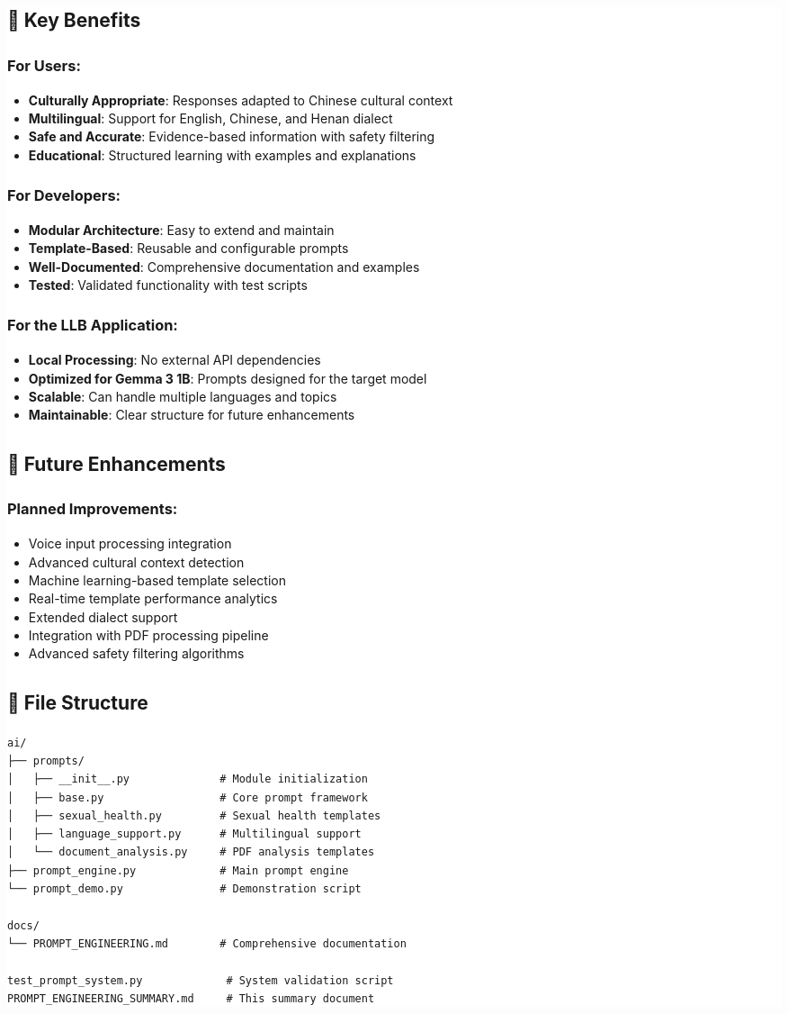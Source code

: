 ## 🎯 Key Benefits

### **For Users:**
- **Culturally Appropriate**: Responses adapted to Chinese cultural context
- **Multilingual**: Support for English, Chinese, and Henan dialect
- **Safe and Accurate**: Evidence-based information with safety filtering
- **Educational**: Structured learning with examples and explanations

### **For Developers:**
- **Modular Architecture**: Easy to extend and maintain
- **Template-Based**: Reusable and configurable prompts
- **Well-Documented**: Comprehensive documentation and examples
- **Tested**: Validated functionality with test scripts

### **For the LLB Application:**
- **Local Processing**: No external API dependencies
- **Optimized for Gemma 3 1B**: Prompts designed for the target model
- **Scalable**: Can handle multiple languages and topics
- **Maintainable**: Clear structure for future enhancements

## 🔮 Future Enhancements

### **Planned Improvements:**
- Voice input processing integration
- Advanced cultural context detection
- Machine learning-based template selection
- Real-time template performance analytics
- Extended dialect support
- Integration with PDF processing pipeline
- Advanced safety filtering algorithms

## 📁 File Structure

```
ai/
├── prompts/
│   ├── __init__.py              # Module initialization
│   ├── base.py                  # Core prompt framework
│   ├── sexual_health.py         # Sexual health templates
│   ├── language_support.py      # Multilingual support
│   └── document_analysis.py     # PDF analysis templates
├── prompt_engine.py             # Main prompt engine
└── prompt_demo.py               # Demonstration script

docs/
└── PROMPT_ENGINEERING.md        # Comprehensive documentation

test_prompt_system.py             # System validation script
PROMPT_ENGINEERING_SUMMARY.md     # This summary document
```
